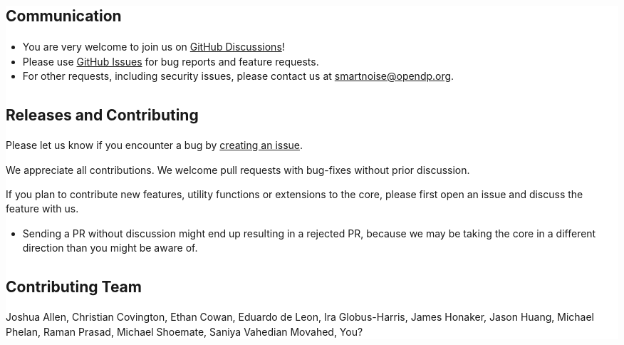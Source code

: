 ## Communication

- You are very welcome to join us on [GitHub Discussions](https://github.com/opendp/opendp/discussions/categories/smartnoise)!
- Please use [GitHub Issues](https://github.com/opendp/smartnoise-core/issues) for bug reports and feature requests.
- For other requests, including security issues, please contact us at [smartnoise@opendp.org](mailto:smartnoise@opendp.org).

## Releases and Contributing

Please let us know if you encounter a bug by [creating an issue](https://github.com/opendp/smartnoise-core/issues).

We appreciate all contributions. We welcome pull requests with bug-fixes without prior discussion.

If you plan to contribute new features, utility functions or extensions to the core, please first open an issue and discuss the feature with us.
  - Sending a PR without discussion might end up resulting in a rejected PR, because we may be taking the core in a different direction than you might be aware of.

## Contributing Team

Joshua Allen, Christian Covington, Ethan Cowan, Eduardo de Leon, Ira Globus-Harris, James Honaker, Jason Huang, Michael Phelan, Raman Prasad, Michael Shoemate, Saniya Vahedian Movahed, You?
